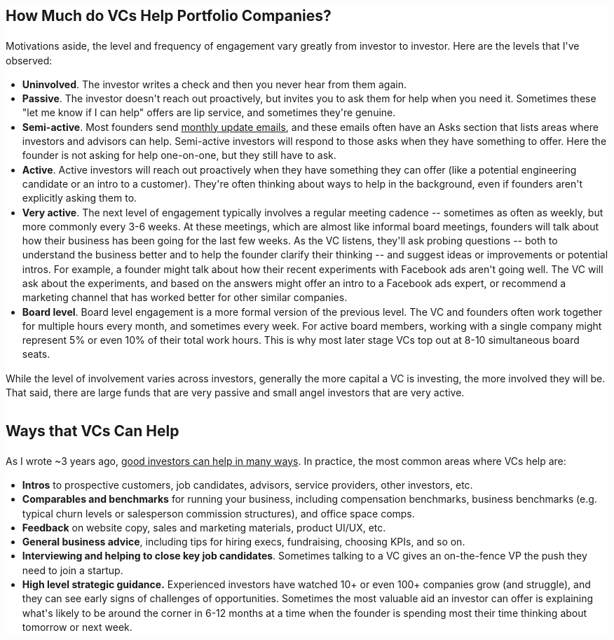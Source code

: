 ## <a name="help-how"></a>How Much do VCs Help Portfolio Companies?

Motivations aside, the level and frequency of engagement vary greatly from investor to investor. Here are the levels that I've observed:

* **Uninvolved**. The investor writes a check and then you never hear from them again.
* **Passive**. The investor doesn't reach out proactively, but invites you to ask them for help when you need it. Sometimes these "let me know if I can help" offers are lip service, and sometimes they're genuine.
* **Semi-active**. Most founders send <a href="https://codingvc.com/investor-update-email-template/" target="_blank">monthly update emails</a>, and these emails often have an Asks section that lists areas where investors and advisors can help. Semi-active investors will respond to those asks when they have something to offer. Here the founder is not asking for help one-on-one, but they still have to ask.
* **Active**. Active investors will reach out proactively when they have something they can offer (like a potential engineering candidate or an intro to a customer). They're often thinking about ways to help in the background, even if founders aren't explicitly asking them to.
* **Very active**. The next level of engagement typically involves a regular meeting cadence -- sometimes as often as weekly, but more commonly every 3-6 weeks. At these meetings, which are almost like informal board meetings, founders will talk about how their business has been going for the last few weeks. As the VC listens, they'll ask probing questions -- both to understand the business better and to help the founder clarify their thinking -- and suggest ideas or improvements or potential intros. For example, a founder might talk about how their recent experiments with Facebook ads aren't going well. The VC will ask about the experiments, and based on the answers might offer an intro to a Facebook ads expert, or recommend a marketing channel that has worked better for other similar companies.
* **Board level**. Board level engagement is a more formal version of the previous level. The VC and founders often work together for multiple hours every month, and sometimes every week. For active board members, working with a single company might represent 5% or even 10% of their total work hours. This is why most later stage VCs top out at 8-10 simultaneous board seats.

While the level of involvement varies across investors, generally the more capital a VC is investing, the more involved they will be. That said, there are large funds that are very passive and small angel investors that are very active.

## <a name="help-ways"></a>Ways that VCs Can Help

As I wrote ~3 years ago, <a href="https://codingvc.com/extracting-more-value-from-investors/" target="_blank">good investors can help in many ways</a>. In practice, the most common areas where VCs help are:

* **Intros** to prospective customers, job candidates, advisors, service providers, other investors, etc.
* **Comparables and benchmarks** for running your business, including compensation benchmarks, business benchmarks (e.g. typical churn levels or salesperson commission structures), and office space comps.
* **Feedback** on website copy, sales and marketing materials, product UI/UX, etc.
* **General business advice**, including tips for hiring execs, fundraising, choosing KPIs, and so on.
* **Interviewing and helping to close key job candidates**. Sometimes talking to a VC gives an on-the-fence VP the push they need to join a startup.
* **High level strategic guidance.** Experienced investors have watched 10+ or even 100+ companies grow (and struggle), and they can see early signs of challenges of opportunities. Sometimes the most valuable aid an investor can offer is explaining what's likely to be around the corner in 6-12 months at a time when the founder is spending most their time thinking about tomorrow or next week.
